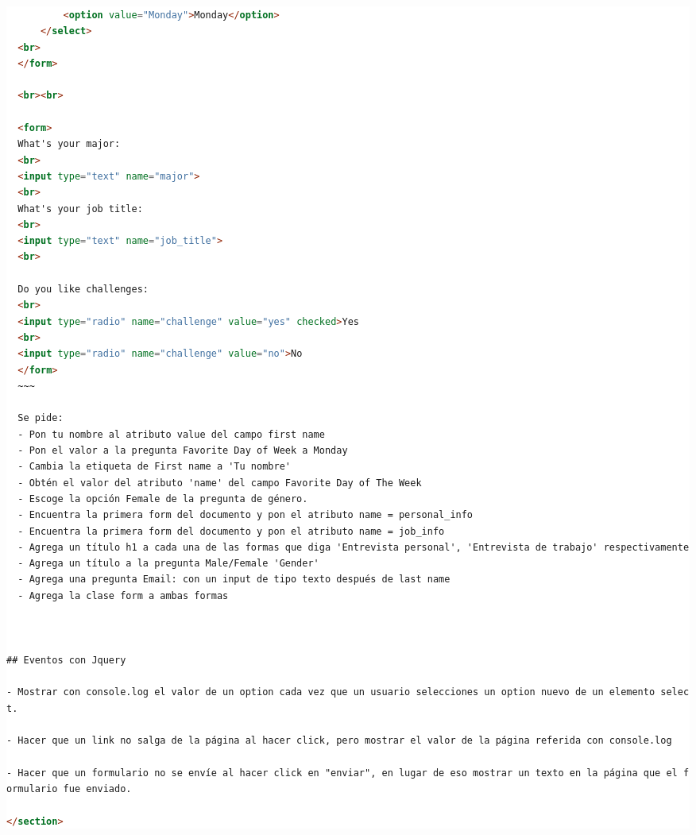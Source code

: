   ~~~html
	        <option value="Monday">Monday</option>
	    </select>
	<br>
	</form>
	
	<br><br>
	    
	<form>
	What's your major:
	<br>
	<input type="text" name="major">
	<br>
	What's your job title:
	<br>
	<input type="text" name="job_title">
	<br>
	
	Do you like challenges:
	<br>
	<input type="radio" name="challenge" value="yes" checked>Yes
	<br>
	<input type="radio" name="challenge" value="no">No
	</form>
	~~~

	Se pide:
	- Pon tu nombre al atributo value del campo first name
	- Pon el valor a la pregunta Favorite Day of Week a Monday
	- Cambia la etiqueta de First name a 'Tu nombre'
	- Obtén el valor del atributo 'name' del campo Favorite Day of The Week
	- Escoge la opción Female de la pregunta de género.
	- Encuentra la primera form del documento y pon el atributo name = personal_info
	- Encuentra la primera form del documento y pon el atributo name = job_info
	- Agrega un título h1 a cada una de las formas que diga 'Entrevista personal', 'Entrevista de trabajo' respectivamente
	- Agrega un título a la pregunta Male/Female 'Gender'
	- Agrega una pregunta Email: con un input de tipo texto después de last name
	- Agrega la clase form a ambas formas



## Eventos con Jquery

- Mostrar con console.log el valor de un option cada vez que un usuario selecciones un option nuevo de un elemento select.

- Hacer que un link no salga de la página al hacer click, pero mostrar el valor de la página referida con console.log

- Hacer que un formulario no se envíe al hacer click en "enviar", en lugar de eso mostrar un texto en la página que el formulario fue enviado.
 
</section>
